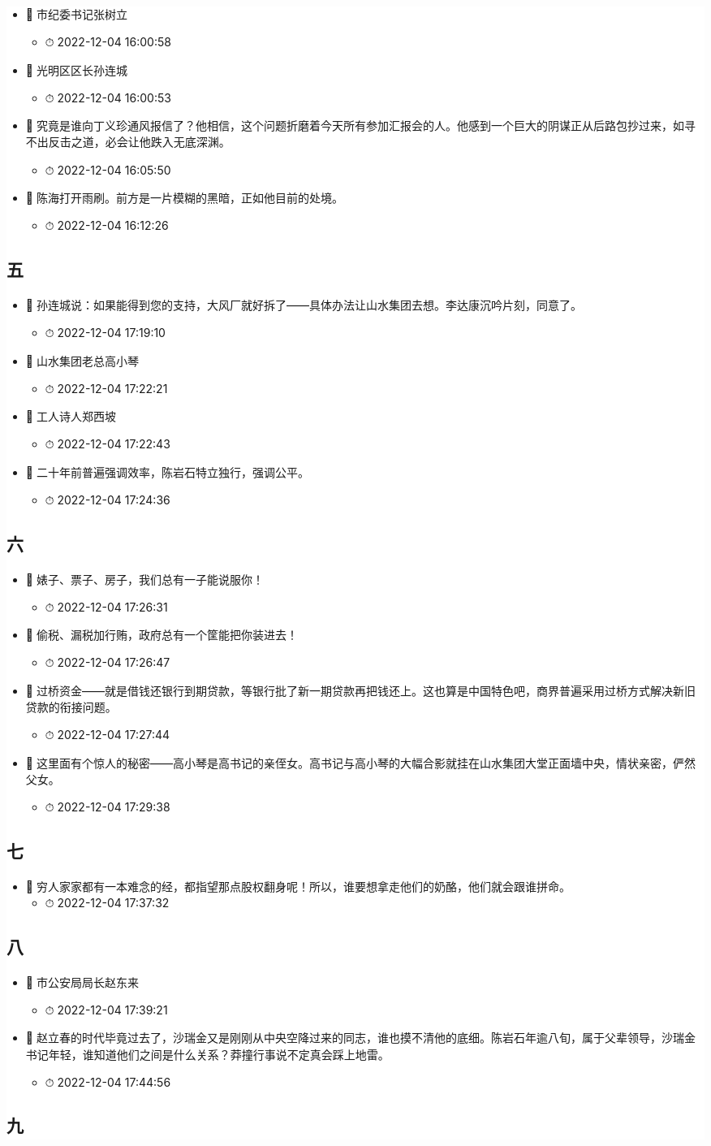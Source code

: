 
- 📌 市纪委书记张树立 
    - ⏱ 2022-12-04 16:00:58 

- 📌 光明区区长孙连城 
    - ⏱ 2022-12-04 16:00:53 

- 📌 究竟是谁向丁义珍通风报信了？他相信，这个问题折磨着今天所有参加汇报会的人。他感到一个巨大的阴谋正从后路包抄过来，如寻不出反击之道，必会让他跌入无底深渊。 
    - ⏱ 2022-12-04 16:05:50 

- 📌 陈海打开雨刷。前方是一片模糊的黑暗，正如他目前的处境。 
    - ⏱ 2022-12-04 16:12:26 
## 五


- 📌 孙连城说：如果能得到您的支持，大风厂就好拆了——具体办法让山水集团去想。李达康沉吟片刻，同意了。 
    - ⏱ 2022-12-04 17:19:10 

- 📌 山水集团老总高小琴 
    - ⏱ 2022-12-04 17:22:21 

- 📌 工人诗人郑西坡 
    - ⏱ 2022-12-04 17:22:43 

- 📌 二十年前普遍强调效率，陈岩石特立独行，强调公平。 
    - ⏱ 2022-12-04 17:24:36 
## 六


- 📌 婊子、票子、房子，我们总有一子能说服你！ 
    - ⏱ 2022-12-04 17:26:31 

- 📌 偷税、漏税加行贿，政府总有一个筐能把你装进去！ 
    - ⏱ 2022-12-04 17:26:47 

- 📌 过桥资金——就是借钱还银行到期贷款，等银行批了新一期贷款再把钱还上。这也算是中国特色吧，商界普遍采用过桥方式解决新旧贷款的衔接问题。 
    - ⏱ 2022-12-04 17:27:44 

- 📌 这里面有个惊人的秘密——高小琴是高书记的亲侄女。高书记与高小琴的大幅合影就挂在山水集团大堂正面墙中央，情状亲密，俨然父女。 
    - ⏱ 2022-12-04 17:29:38 
## 七


- 📌 穷人家家都有一本难念的经，都指望那点股权翻身呢！所以，谁要想拿走他们的奶酪，他们就会跟谁拼命。 
    - ⏱ 2022-12-04 17:37:32 
## 八


- 📌 市公安局局长赵东来 
    - ⏱ 2022-12-04 17:39:21 

- 📌 赵立春的时代毕竟过去了，沙瑞金又是刚刚从中央空降过来的同志，谁也摸不清他的底细。陈岩石年逾八旬，属于父辈领导，沙瑞金书记年轻，谁知道他们之间是什么关系？莽撞行事说不定真会踩上地雷。 
    - ⏱ 2022-12-04 17:44:56 
## 九
